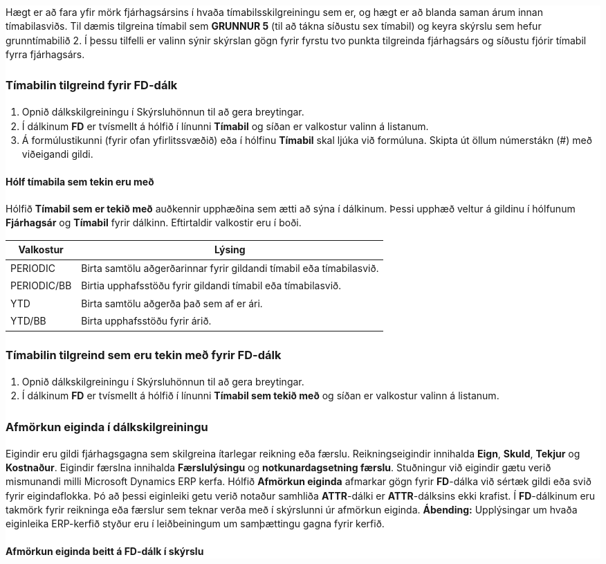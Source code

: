 Hægt er að fara yfir mörk fjárhagsársins í hvaða tímabilsskilgreiningu sem er, og hægt er að blanda saman árum innan tímabilasviðs. Til dæmis tilgreina tímabil sem **GRUNNUR 5** (til að tákna síðustu sex tímabil) og keyra skýrslu sem hefur grunntímabilið 2. Í þessu tilfelli er valinn sýnir skýrslan gögn fyrir fyrstu tvo punkta tilgreinda fjárhagsárs og síðustu fjórir tímabil fyrra fjárhagsárs.

### <a name="specify-the-periods-for-an-fd-column"></a>Tímabilin tilgreind fyrir FD-dálk

1.  Opnið dálkskilgreiningu í Skýrsluhönnun til að gera breytingar.
2.  Í dálkinum **FD** er tvísmellt á hólfið í línunni **Tímabil** og síðan er valkostur valinn á listanum.
3.  Á formúlustikunni (fyrir ofan yfirlitssvæðið) eða í hólfinu **Tímabil** skal ljúka við formúluna. Skipta út öllum númerstákn (\#) með viðeigandi gildi.

#### <a name="periods-covered-cell"></a>Hólf tímabila sem tekin eru með

Hólfið **Tímabil sem er tekið með** auðkennir upphæðina sem ætti að sýna í dálkinum. Þessi upphæð veltur á gildinu í hólfunum **Fjárhagsár** og **Tímabil** fyrir dálkinn. Eftirtaldir valkostir eru í boði.

| Valkostur      | Lýsing                                                                 |
|-------------|-----------------------------------------------------------------------------|
| PERIODIC    | Birta samtölu aðgerðarinnar fyrir gildandi tímabil eða tímabilasvið. |
| PERIODIC/BB | Birtia upphafsstöðu fyrir gildandi tímabil eða tímabilasvið.   |
| YTD         | Birta samtölu aðgerða það sem af er ári.                               |
| YTD/BB      | Birta upphafsstöðu fyrir árið.                                 |

### <a name="specify-the-periods-that-are-covered-for-an-fd-column"></a>Tímabilin tilgreind sem eru tekin með fyrir FD-dálk

1.  Opnið dálkskilgreiningu í Skýrsluhönnun til að gera breytingar.
2.  Í dálkinum **FD** er tvísmellt á hólfið í línunni **Tímabil sem tekið með** og síðan er valkostur valinn á listanum.

### <a name="attribute-filter-in-a-column-definition"></a>Afmörkun eiginda í dálkskilgreiningu

Eigindir eru gildi fjárhagsgagna sem skilgreina ítarlegar reikning eða færslu. Reikningseigindir innihalda **Eign**, **Skuld**, **Tekjur** og **Kostnaður**. Eigindir færslna innihalda **Færslulýsingu** og **notkunardagsetning færslu**. Stuðningur við eigindir gætu verið mismunandi milli Microsoft Dynamics ERP kerfa. Hólfið **Afmörkun eiginda** afmarkar gögn fyrir **FD**-dálka við sértæk gildi eða svið fyrir eigindaflokka. Þó að þessi eiginleiki getu verið notaður samhliða **ATTR**-dálki er **ATTR**-dálksins ekki krafist. Í **FD**-dálkinum eru takmörk fyrir reikninga eða færslur sem teknar verða með í skýrslunni úr afmörkun eiginda. **Ábending:** Upplýsingar um hvaða eiginleika ERP-kerfið styður eru í leiðbeiningum um samþættingu gagna fyrir kerfið.

#### <a name="apply-an-attribute-filter-for-an-fd-column-on-a-report"></a>Afmörkun eiginda beitt á FD-dálk í skýrslu
